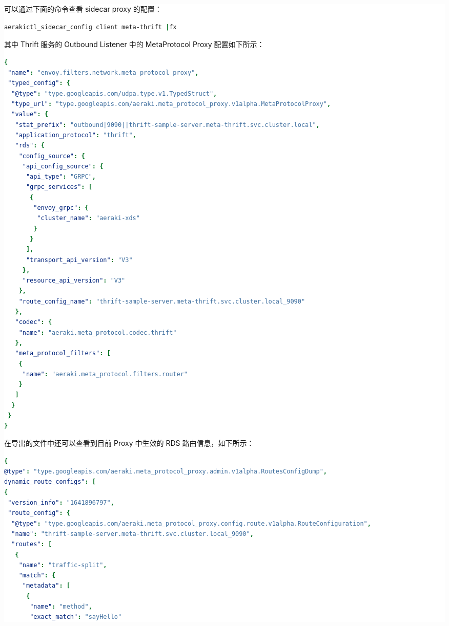 可以通过下面的命令查看 sidecar proxy 的配置：

``` bash
aerakictl_sidecar_config client meta-thrift |fx
```

其中 Thrift 服务的 Outbound Listener 中的 MetaProtocol Proxy 配置如下所示：

```yaml
{
 "name": "envoy.filters.network.meta_protocol_proxy",
 "typed_config": {
  "@type": "type.googleapis.com/udpa.type.v1.TypedStruct",
  "type_url": "type.googleapis.com/aeraki.meta_protocol_proxy.v1alpha.MetaProtocolProxy",
  "value": {
   "stat_prefix": "outbound|9090||thrift-sample-server.meta-thrift.svc.cluster.local",
   "application_protocol": "thrift",
   "rds": {
    "config_source": {
     "api_config_source": {
      "api_type": "GRPC",
      "grpc_services": [
       {
        "envoy_grpc": {
         "cluster_name": "aeraki-xds"
        }
       }
      ],
      "transport_api_version": "V3"
     },
     "resource_api_version": "V3"
    },
    "route_config_name": "thrift-sample-server.meta-thrift.svc.cluster.local_9090"
   },
   "codec": {
    "name": "aeraki.meta_protocol.codec.thrift"
   },
   "meta_protocol_filters": [
    {
     "name": "aeraki.meta_protocol.filters.router"
    }
   ]
  }
 }
}
```

在导出的文件中还可以查看到目前 Proxy 中生效的 RDS 路由信息，如下所示：

```yaml
{
@type": "type.googleapis.com/aeraki.meta_protocol_proxy.admin.v1alpha.RoutesConfigDump",
dynamic_route_configs": [
{
 "version_info": "1641896797",
 "route_config": {
  "@type": "type.googleapis.com/aeraki.meta_protocol_proxy.config.route.v1alpha.RouteConfiguration",
  "name": "thrift-sample-server.meta-thrift.svc.cluster.local_9090",
  "routes": [
   {
    "name": "traffic-split",
    "match": {
     "metadata": [
      {
       "name": "method",
       "exact_match": "sayHello"
```